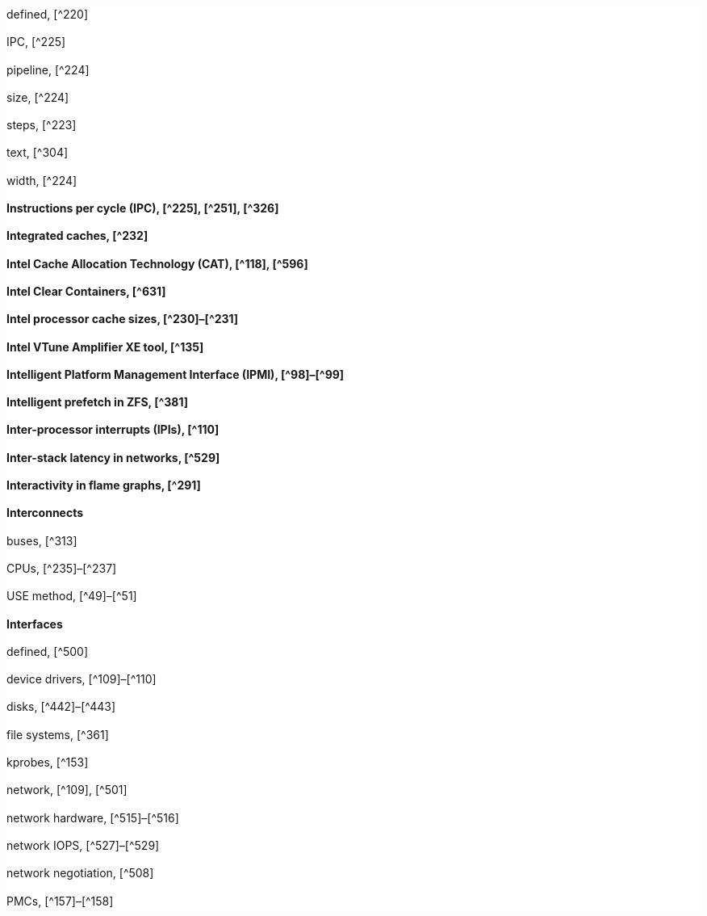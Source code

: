 defined, [^220]

IPC, [^225]

pipeline, [^224]

size, [^224]

steps, [^223]

text, [^304]

width, [^224]

**Instructions per cycle (IPC), [^225], [^251], [^326]**

**Integrated caches, [^232]**

**Intel Cache Allocation Technology (CAT), [^118], [^596]**

**Intel Clear Containers, [^631]**

**Intel processor cache sizes, [^230]–[^231]**

**Intel VTune Amplifier XE tool, [^135]**

**Intelligent Platform Management Interface (IPMI), [^98]–[^99]**

**Intelligent prefetch in ZFS, [^381]**

**Inter-processor interrupts (IPIs), [^110]**

**Inter-stack latency in networks, [^529]**

**Interactivity in flame graphs, [^291]**

**Interconnects**

buses, [^313]

CPUs, [^235]–[^237]

USE method, [^49]–[^51]

**Interfaces**

defined, [^500]

device drivers, [^109]–[^110]

disks, [^442]–[^443]

file systems, [^361]

kprobes, [^153]

network, [^109], [^501]

network hardware, [^515]–[^516]

network IOPS, [^527]–[^529]

network negotiation, [^508]

PMCs, [^157]–[^158]

